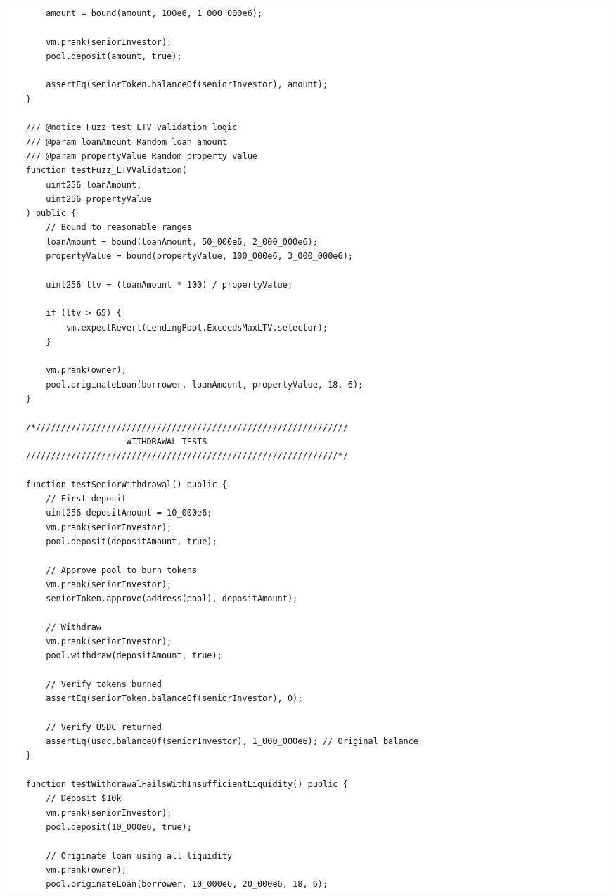 ```solidity
        amount = bound(amount, 100e6, 1_000_000e6);

        vm.prank(seniorInvestor);
        pool.deposit(amount, true);

        assertEq(seniorToken.balanceOf(seniorInvestor), amount);
    }

    /// @notice Fuzz test LTV validation logic
    /// @param loanAmount Random loan amount
    /// @param propertyValue Random property value
    function testFuzz_LTVValidation(
        uint256 loanAmount,
        uint256 propertyValue
    ) public {
        // Bound to reasonable ranges
        loanAmount = bound(loanAmount, 50_000e6, 2_000_000e6);
        propertyValue = bound(propertyValue, 100_000e6, 3_000_000e6);

        uint256 ltv = (loanAmount * 100) / propertyValue;

        if (ltv > 65) {
            vm.expectRevert(LendingPool.ExceedsMaxLTV.selector);
        }

        vm.prank(owner);
        pool.originateLoan(borrower, loanAmount, propertyValue, 18, 6);
    }

    /*//////////////////////////////////////////////////////////////
                        WITHDRAWAL TESTS
    //////////////////////////////////////////////////////////////*/

    function testSeniorWithdrawal() public {
        // First deposit
        uint256 depositAmount = 10_000e6;
        vm.prank(seniorInvestor);
        pool.deposit(depositAmount, true);

        // Approve pool to burn tokens
        vm.prank(seniorInvestor);
        seniorToken.approve(address(pool), depositAmount);

        // Withdraw
        vm.prank(seniorInvestor);
        pool.withdraw(depositAmount, true);

        // Verify tokens burned
        assertEq(seniorToken.balanceOf(seniorInvestor), 0);

        // Verify USDC returned
        assertEq(usdc.balanceOf(seniorInvestor), 1_000_000e6); // Original balance
    }

    function testWithdrawalFailsWithInsufficientLiquidity() public {
        // Deposit $10k
        vm.prank(seniorInvestor);
        pool.deposit(10_000e6, true);

        // Originate loan using all liquidity
        vm.prank(owner);
        pool.originateLoan(borrower, 10_000e6, 20_000e6, 18, 6);

```